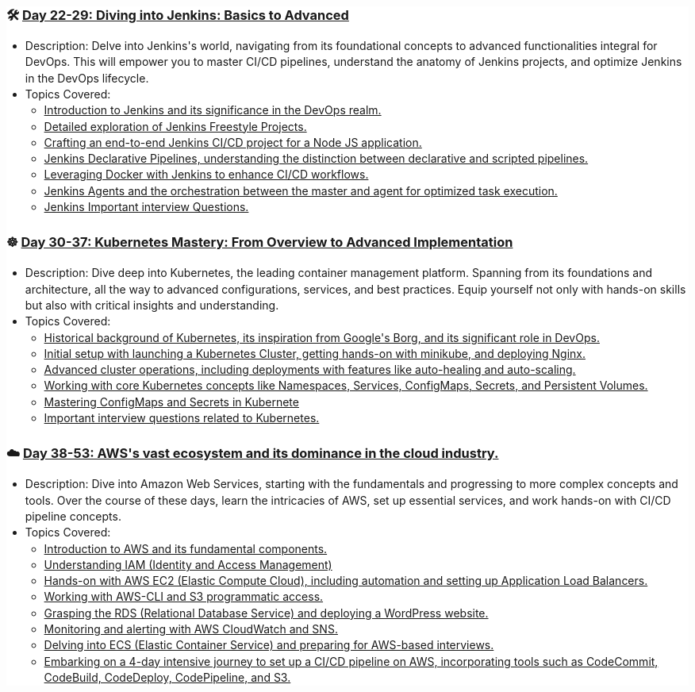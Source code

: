 ### 🛠️ [Day 22-29: Diving into Jenkins: Basics to Advanced](./2023/day22/)

- Description: Delve into Jenkins's world, navigating from its foundational concepts to advanced functionalities integral for DevOps. This will empower you to master CI/CD pipelines, understand the anatomy of Jenkins projects, and optimize Jenkins in the DevOps lifecycle.
- Topics Covered:
  - [Introduction to Jenkins and its significance in the DevOps realm.](./2023/day22/README.md)
  - [Detailed exploration of Jenkins Freestyle Projects.](./2023/day23/README.md)
  - [Crafting an end-to-end Jenkins CI/CD project for a Node JS application.](./2023/day24/README.md)
  - [Jenkins Declarative Pipelines, understanding the distinction between declarative and scripted pipelines.](./2023/day26/README.md)
  - [Leveraging Docker with Jenkins to enhance CI/CD workflows.](./2023/day27/README.md)
  - [Jenkins Agents and the orchestration between the master and agent for optimized task execution.](./2023/day28/README.md)
  - [Jenkins Important interview Questions.](./2023/day29/README.md)

### ☸️ [Day 30-37: Kubernetes Mastery: From Overview to Advanced Implementation](./2023/day30/)

- Description: Dive deep into Kubernetes, the leading container management platform. Spanning from its foundations and architecture, all the way to advanced configurations, services, and best practices. Equip yourself not only with hands-on skills but also with critical insights and understanding.
- Topics Covered:
  - [Historical background of Kubernetes, its inspiration from Google's Borg, and its significant role in DevOps.](./2023/day30/README.md)
  - [Initial setup with launching a Kubernetes Cluster, getting hands-on with minikube, and deploying Nginx.](./2023/day31/README.md)
  - [Advanced cluster operations, including deployments with features like auto-healing and auto-scaling.](./2023/day32/README.md)
  - [Working with core Kubernetes concepts like Namespaces, Services, ConfigMaps, Secrets, and Persistent Volumes.](./2023/day33/README.md)
  - [Mastering ConfigMaps and Secrets in Kubernete](./2023/day35/README.md)
  - [Important interview questions related to Kubernetes.](./2023/day37/README.md)

### ☁️ [Day 38-53: AWS's vast ecosystem and its dominance in the cloud industry.](./2023/day38/)

- Description: Dive into Amazon Web Services, starting with the fundamentals and progressing to more complex concepts and tools. Over the course of these days, learn the intricacies of AWS, set up essential services, and work hands-on with CI/CD pipeline concepts.
- Topics Covered:
  - [Introduction to AWS and its fundamental components.](./2023/day38/README.md)
  - [Understanding IAM (Identity and Access Management)](./2023/day39/README.md)
  - [Hands-on with AWS EC2 (Elastic Compute Cloud), including automation and setting up Application Load Balancers.](./2023/day40/README.md)
  - [Working with AWS-CLI and S3 programmatic access.](./2023/day42/README.md)
  - [Grasping the RDS (Relational Database Service) and deploying a WordPress website.](./2023/day44/README.md)
  - [Monitoring and alerting with AWS CloudWatch and SNS.](./2023/day46/README.md)
  - [Delving into ECS (Elastic Container Service) and preparing for AWS-based interviews.](./2023/day48/README.md)
  - [Embarking on a 4-day intensive journey to set up a CI/CD pipeline on AWS, incorporating tools such as CodeCommit, CodeBuild, CodeDeploy, CodePipeline, and S3.](./2023/day50/README.md)
